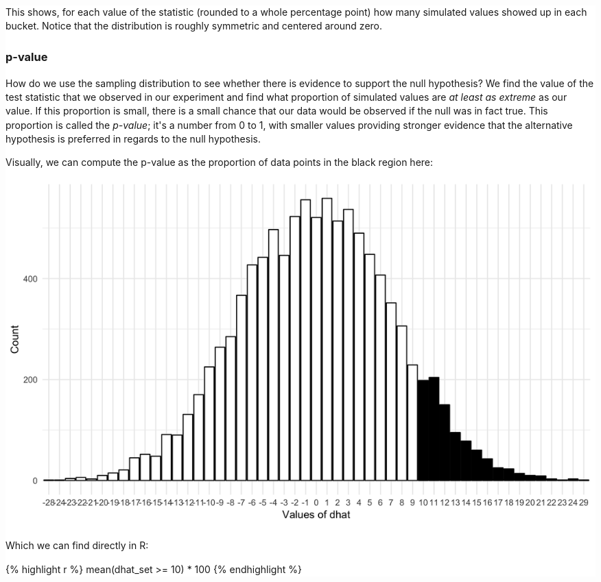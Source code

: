 This shows, for each value of the statistic (rounded to a whole percentage
point) how many simulated values showed up in each bucket. Notice that the
distribution is roughly symmetric and centered around zero.

### p-value

How do we use the sampling distribution to see whether there is evidence to
support the null hypothesis? We find the value of the test statistic that we
observed in our experiment and find what proportion of simulated values are
*at least as extreme* as our value. If this proportion is small, there is a
small chance that our data would be observed if the null was in fact true.
This proportion is called the *p-value*; it's a number from 0 to 1, with
smaller values providing stronger evidence that the alternative hypothesis
is preferred in regards to the null hypothesis.

Visually, we can compute the p-value as the proportion of data points in
the black region here:

<img src="../assets/class03/unnamed-chunk-3-1.png" title="plot of chunk unnamed-chunk-3" alt="plot of chunk unnamed-chunk-3" width="100%" />

Which we can find directly in R:


{% highlight r %}
mean(dhat_set >= 10) * 100
{% endhighlight %}



